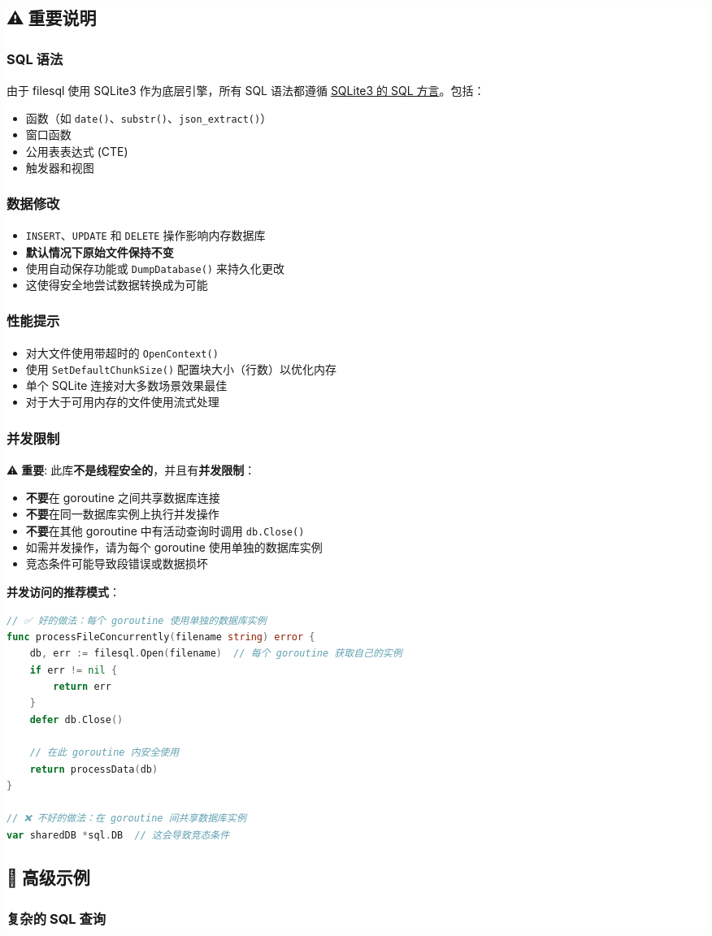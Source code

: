 ## ⚠️ 重要说明

### SQL 语法
由于 filesql 使用 SQLite3 作为底层引擎，所有 SQL 语法都遵循 [SQLite3 的 SQL 方言](https://www.sqlite.org/lang.html)。包括：
- 函数（如 `date()`、`substr()`、`json_extract()`）
- 窗口函数
- 公用表表达式 (CTE)
- 触发器和视图

### 数据修改
- `INSERT`、`UPDATE` 和 `DELETE` 操作影响内存数据库
- **默认情况下原始文件保持不变**
- 使用自动保存功能或 `DumpDatabase()` 来持久化更改
- 这使得安全地尝试数据转换成为可能

### 性能提示
- 对大文件使用带超时的 `OpenContext()`
- 使用 `SetDefaultChunkSize()` 配置块大小（行数）以优化内存
- 单个 SQLite 连接对大多数场景效果最佳
- 对于大于可用内存的文件使用流式处理

### 并发限制
⚠️ **重要**: 此库**不是线程安全的**，并且有**并发限制**：
- **不要**在 goroutine 之间共享数据库连接
- **不要**在同一数据库实例上执行并发操作
- **不要**在其他 goroutine 中有活动查询时调用 `db.Close()`
- 如需并发操作，请为每个 goroutine 使用单独的数据库实例
- 竞态条件可能导致段错误或数据损坏

**并发访问的推荐模式**：
```go
// ✅ 好的做法：每个 goroutine 使用单独的数据库实例
func processFileConcurrently(filename string) error {
    db, err := filesql.Open(filename)  // 每个 goroutine 获取自己的实例
    if err != nil {
        return err
    }
    defer db.Close()
    
    // 在此 goroutine 内安全使用
    return processData(db)
}

// ❌ 不好的做法：在 goroutine 间共享数据库实例
var sharedDB *sql.DB  // 这会导致竞态条件
```

## 🎨 高级示例

### 复杂的 SQL 查询
